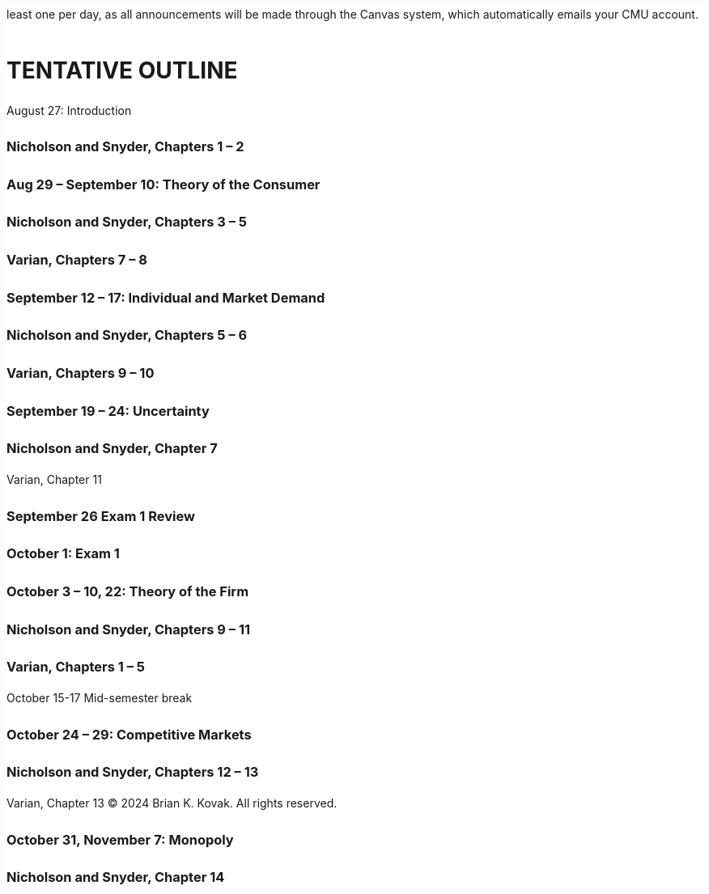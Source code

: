 least one per day, as all announcements will be made through the Canvas system, which automatically
emails your CMU account.
# TENTATIVE OUTLINE

August 27: Introduction
### Nicholson and Snyder, Chapters 1 – 2

### Aug 29 – September 10: Theory of the Consumer

### Nicholson and Snyder, Chapters 3 – 5

### Varian, Chapters 7 – 8

### September 12 – 17: Individual and Market Demand

### Nicholson and Snyder, Chapters 5 – 6

### Varian, Chapters 9 – 10

### September 19 – 24: Uncertainty

### Nicholson and Snyder, Chapter 7

Varian, Chapter 11
### September 26 Exam 1 Review

### October 1: Exam 1

### October 3 – 10, 22: Theory of the Firm

### Nicholson and Snyder, Chapters 9 – 11

### Varian, Chapters 1 – 5

October 15-17 Mid-semester break
### October 24 – 29: Competitive Markets

### Nicholson and Snyder, Chapters 12 – 13

Varian, Chapter 13
© 2024 Brian K. Kovak. All rights reserved.

### October 31, November 7: Monopoly

### Nicholson and Snyder, Chapter 14
